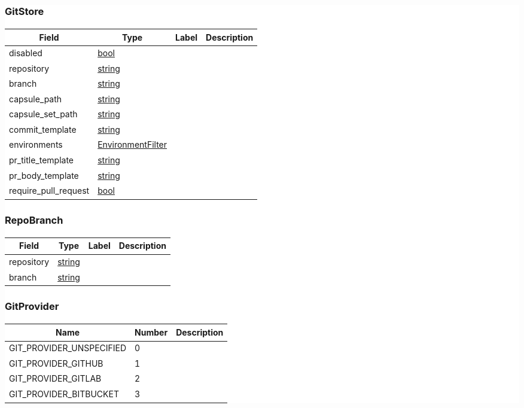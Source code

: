 




<a name="model-GitStore"></a>

### GitStore



| Field | Type | Label | Description |
| ----- | ---- | ----- | ----------- |
| disabled | [bool](#bool) |  |  |
| repository | [string](#string) |  |  |
| branch | [string](#string) |  |  |
| capsule_path | [string](#string) |  |  |
| capsule_set_path | [string](#string) |  |  |
| commit_template | [string](#string) |  |  |
| environments | [EnvironmentFilter](#model-EnvironmentFilter) |  |  |
| pr_title_template | [string](#string) |  |  |
| pr_body_template | [string](#string) |  |  |
| require_pull_request | [bool](#bool) |  |  |






<a name="model-RepoBranch"></a>

### RepoBranch



| Field | Type | Label | Description |
| ----- | ---- | ----- | ----------- |
| repository | [string](#string) |  |  |
| branch | [string](#string) |  |  |








<a name="model-GitProvider"></a>

### GitProvider


| Name | Number | Description |
| ---- | ------ | ----------- |
| GIT_PROVIDER_UNSPECIFIED | 0 |  |
| GIT_PROVIDER_GITHUB | 1 |  |
| GIT_PROVIDER_GITLAB | 2 |  |
| GIT_PROVIDER_BITBUCKET | 3 |  |
